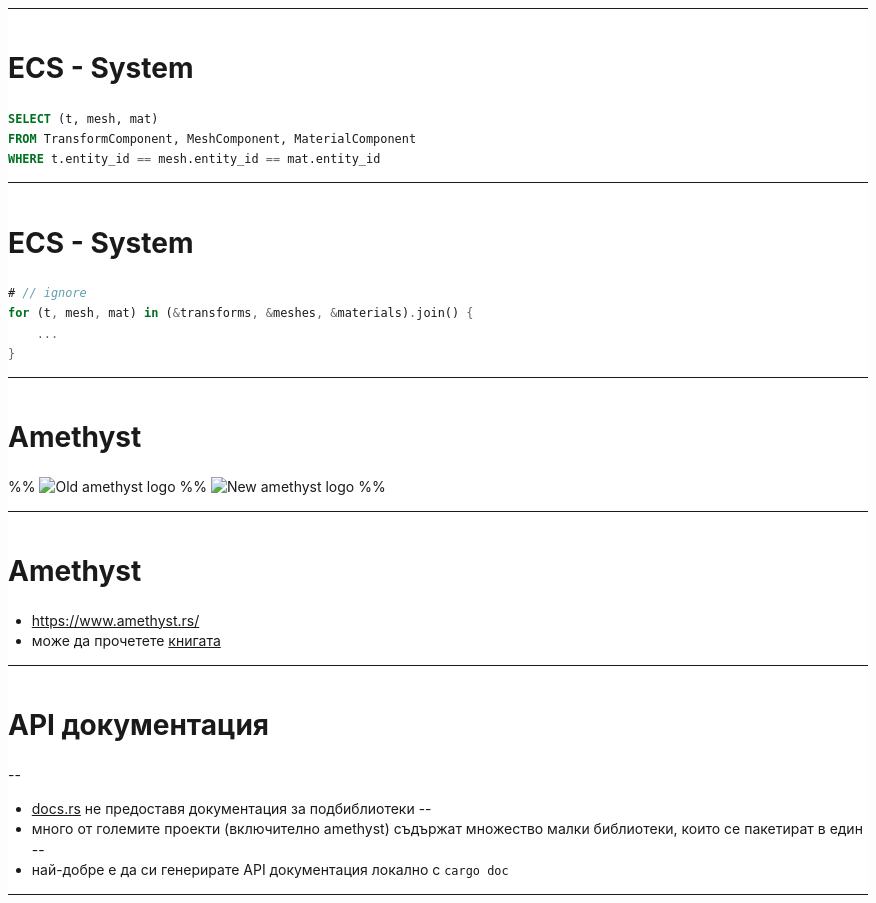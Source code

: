 ```rust
```

---

# ECS - System

```sql
SELECT (t, mesh, mat)
FROM TransformComponent, MeshComponent, MaterialComponent
WHERE t.entity_id == mesh.entity_id == mat.entity_id
```

---

# ECS - System

```rust
# // ignore
for (t, mesh, mat) in (&transforms, &meshes, &materials).join() {
    ...
}
```

---

# Amethyst

%%
![Old amethyst logo](images/amethyst_logo_old.png)
%%
![New amethyst logo](images/amethyst_logo.png)
%%

---

# Amethyst

- https://www.amethyst.rs/
- може да прочетете [книгата](https://www.amethyst.rs/book/latest/)

---

# API документация

--
- [docs.rs](https://docs.rs) не предоставя документация за подбиблиотеки
--
- много от големите проекти (включително amethyst) съдържат множество малки библиотеки, които се пакетират в един
--
- най-добре е да си генерирате API документация локално с `cargo doc`

---